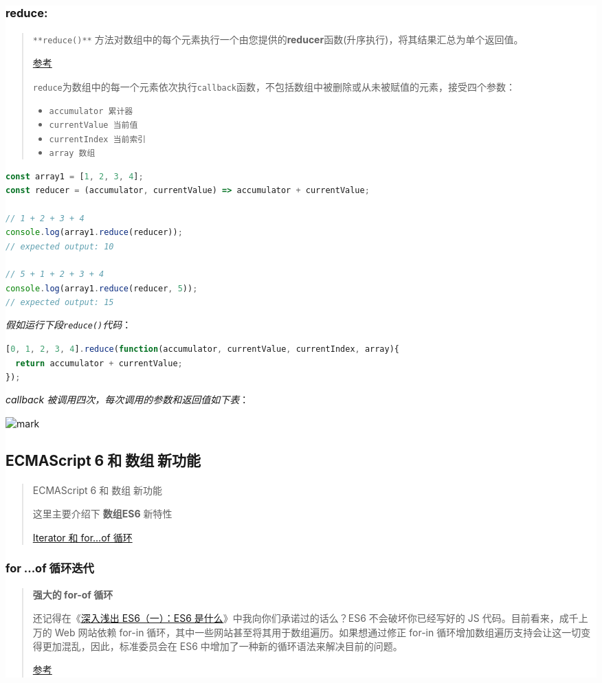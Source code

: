 

### reduce:

> `**reduce()**` 方法对数组中的每个元素执行一个由您提供的**reducer**函数(升序执行)，将其结果汇总为单个返回值。
>
> [参考](https://developer.mozilla.org/zh-CN/docs/Web/JavaScript/Reference/Global_Objects/Array/Reduce)
>
> `reduce`为数组中的每一个元素依次执行`callback`函数，不包括数组中被删除或从未被赋值的元素，接受四个参数：
>
> - `accumulator 累计器`
> - `currentValue 当前值`
> - `currentIndex 当前索引`
> - `array 数组`

~~~js
const array1 = [1, 2, 3, 4];
const reducer = (accumulator, currentValue) => accumulator + currentValue;

// 1 + 2 + 3 + 4
console.log(array1.reduce(reducer));
// expected output: 10

// 5 + 1 + 2 + 3 + 4
console.log(array1.reduce(reducer, 5));
// expected output: 15
~~~



*假如运行下段`reduce()`代码*：

```js
[0, 1, 2, 3, 4].reduce(function(accumulator, currentValue, currentIndex, array){
  return accumulator + currentValue;
});
```

*callback 被调用四次，每次调用的参数和返回值如下表*：

![mark](http://static.zxinc520.com/blog/20190625/FxoC6IyrTRcr.png?imageslim)

## ECMAScript 6 和 数组 新功能

> ECMAScript 6 和 数组 新功能
>
> 这里主要介绍下  **数组ES6**  新特性
>
> [Iterator 和 for...of 循环](http://es6.ruanyifeng.com/#docs/iterator)



### for ...of 循环迭代

> **强大的 for-of 循环**
>
> 还记得在《[深入浅出 ES6（一）：ES6 是什么](http://www.infoq.com/cn/articles/es6-in-depth-an-introduction)》中我向你们承诺过的话么？ES6 不会破坏你已经写好的 JS 代码。目前看来，成千上万的 Web 网站依赖 for-in 循环，其中一些网站甚至将其用于数组遍历。如果想通过修正 for-in 循环增加数组遍历支持会让这一切变得更加混乱，因此，标准委员会在 ES6 中增加了一种新的循环语法来解决目前的问题。
>
> [参考](https://www.infoq.cn/article/es6-in-depth-iterators-and-the-for-of-loop)
